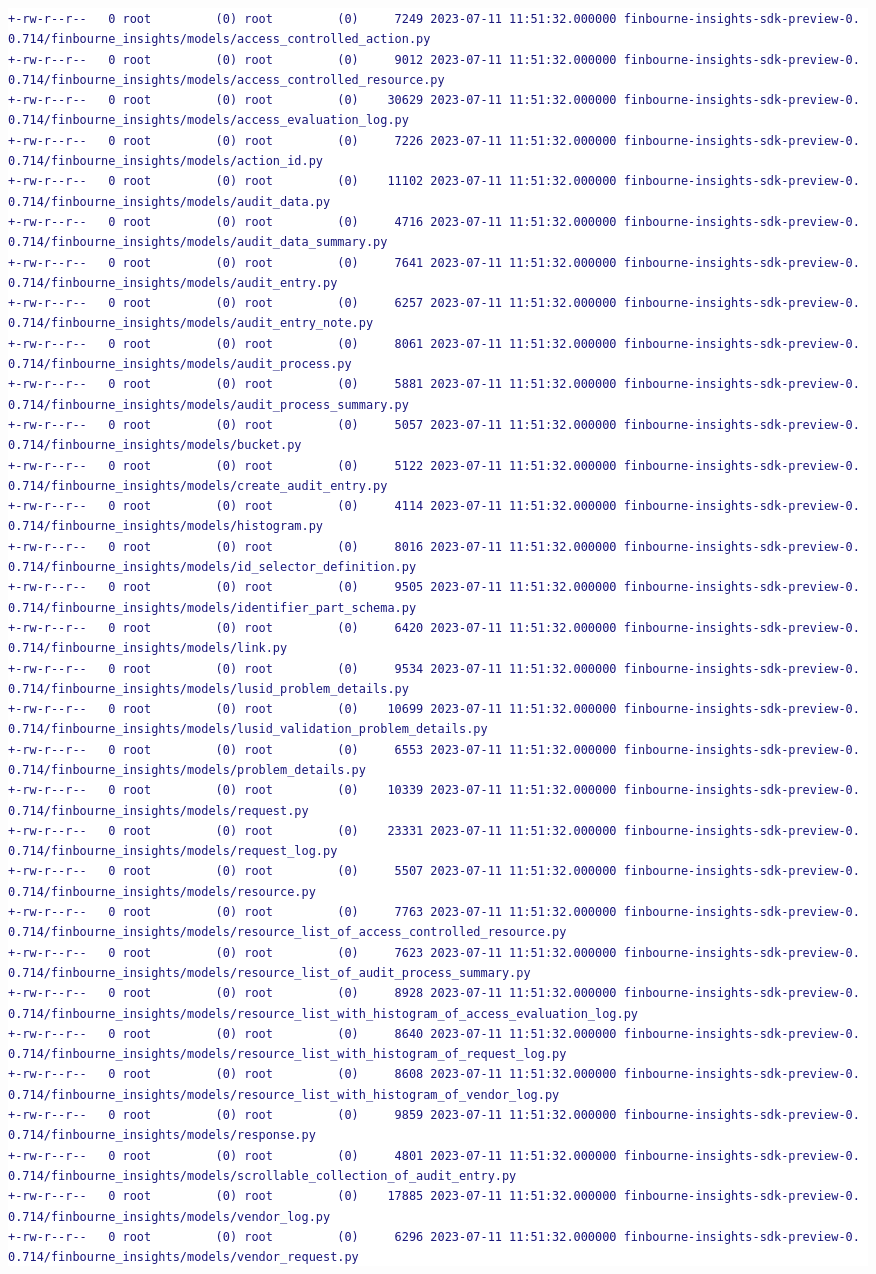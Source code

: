 ```diff
+-rw-r--r--   0 root         (0) root         (0)     7249 2023-07-11 11:51:32.000000 finbourne-insights-sdk-preview-0.0.714/finbourne_insights/models/access_controlled_action.py
+-rw-r--r--   0 root         (0) root         (0)     9012 2023-07-11 11:51:32.000000 finbourne-insights-sdk-preview-0.0.714/finbourne_insights/models/access_controlled_resource.py
+-rw-r--r--   0 root         (0) root         (0)    30629 2023-07-11 11:51:32.000000 finbourne-insights-sdk-preview-0.0.714/finbourne_insights/models/access_evaluation_log.py
+-rw-r--r--   0 root         (0) root         (0)     7226 2023-07-11 11:51:32.000000 finbourne-insights-sdk-preview-0.0.714/finbourne_insights/models/action_id.py
+-rw-r--r--   0 root         (0) root         (0)    11102 2023-07-11 11:51:32.000000 finbourne-insights-sdk-preview-0.0.714/finbourne_insights/models/audit_data.py
+-rw-r--r--   0 root         (0) root         (0)     4716 2023-07-11 11:51:32.000000 finbourne-insights-sdk-preview-0.0.714/finbourne_insights/models/audit_data_summary.py
+-rw-r--r--   0 root         (0) root         (0)     7641 2023-07-11 11:51:32.000000 finbourne-insights-sdk-preview-0.0.714/finbourne_insights/models/audit_entry.py
+-rw-r--r--   0 root         (0) root         (0)     6257 2023-07-11 11:51:32.000000 finbourne-insights-sdk-preview-0.0.714/finbourne_insights/models/audit_entry_note.py
+-rw-r--r--   0 root         (0) root         (0)     8061 2023-07-11 11:51:32.000000 finbourne-insights-sdk-preview-0.0.714/finbourne_insights/models/audit_process.py
+-rw-r--r--   0 root         (0) root         (0)     5881 2023-07-11 11:51:32.000000 finbourne-insights-sdk-preview-0.0.714/finbourne_insights/models/audit_process_summary.py
+-rw-r--r--   0 root         (0) root         (0)     5057 2023-07-11 11:51:32.000000 finbourne-insights-sdk-preview-0.0.714/finbourne_insights/models/bucket.py
+-rw-r--r--   0 root         (0) root         (0)     5122 2023-07-11 11:51:32.000000 finbourne-insights-sdk-preview-0.0.714/finbourne_insights/models/create_audit_entry.py
+-rw-r--r--   0 root         (0) root         (0)     4114 2023-07-11 11:51:32.000000 finbourne-insights-sdk-preview-0.0.714/finbourne_insights/models/histogram.py
+-rw-r--r--   0 root         (0) root         (0)     8016 2023-07-11 11:51:32.000000 finbourne-insights-sdk-preview-0.0.714/finbourne_insights/models/id_selector_definition.py
+-rw-r--r--   0 root         (0) root         (0)     9505 2023-07-11 11:51:32.000000 finbourne-insights-sdk-preview-0.0.714/finbourne_insights/models/identifier_part_schema.py
+-rw-r--r--   0 root         (0) root         (0)     6420 2023-07-11 11:51:32.000000 finbourne-insights-sdk-preview-0.0.714/finbourne_insights/models/link.py
+-rw-r--r--   0 root         (0) root         (0)     9534 2023-07-11 11:51:32.000000 finbourne-insights-sdk-preview-0.0.714/finbourne_insights/models/lusid_problem_details.py
+-rw-r--r--   0 root         (0) root         (0)    10699 2023-07-11 11:51:32.000000 finbourne-insights-sdk-preview-0.0.714/finbourne_insights/models/lusid_validation_problem_details.py
+-rw-r--r--   0 root         (0) root         (0)     6553 2023-07-11 11:51:32.000000 finbourne-insights-sdk-preview-0.0.714/finbourne_insights/models/problem_details.py
+-rw-r--r--   0 root         (0) root         (0)    10339 2023-07-11 11:51:32.000000 finbourne-insights-sdk-preview-0.0.714/finbourne_insights/models/request.py
+-rw-r--r--   0 root         (0) root         (0)    23331 2023-07-11 11:51:32.000000 finbourne-insights-sdk-preview-0.0.714/finbourne_insights/models/request_log.py
+-rw-r--r--   0 root         (0) root         (0)     5507 2023-07-11 11:51:32.000000 finbourne-insights-sdk-preview-0.0.714/finbourne_insights/models/resource.py
+-rw-r--r--   0 root         (0) root         (0)     7763 2023-07-11 11:51:32.000000 finbourne-insights-sdk-preview-0.0.714/finbourne_insights/models/resource_list_of_access_controlled_resource.py
+-rw-r--r--   0 root         (0) root         (0)     7623 2023-07-11 11:51:32.000000 finbourne-insights-sdk-preview-0.0.714/finbourne_insights/models/resource_list_of_audit_process_summary.py
+-rw-r--r--   0 root         (0) root         (0)     8928 2023-07-11 11:51:32.000000 finbourne-insights-sdk-preview-0.0.714/finbourne_insights/models/resource_list_with_histogram_of_access_evaluation_log.py
+-rw-r--r--   0 root         (0) root         (0)     8640 2023-07-11 11:51:32.000000 finbourne-insights-sdk-preview-0.0.714/finbourne_insights/models/resource_list_with_histogram_of_request_log.py
+-rw-r--r--   0 root         (0) root         (0)     8608 2023-07-11 11:51:32.000000 finbourne-insights-sdk-preview-0.0.714/finbourne_insights/models/resource_list_with_histogram_of_vendor_log.py
+-rw-r--r--   0 root         (0) root         (0)     9859 2023-07-11 11:51:32.000000 finbourne-insights-sdk-preview-0.0.714/finbourne_insights/models/response.py
+-rw-r--r--   0 root         (0) root         (0)     4801 2023-07-11 11:51:32.000000 finbourne-insights-sdk-preview-0.0.714/finbourne_insights/models/scrollable_collection_of_audit_entry.py
+-rw-r--r--   0 root         (0) root         (0)    17885 2023-07-11 11:51:32.000000 finbourne-insights-sdk-preview-0.0.714/finbourne_insights/models/vendor_log.py
+-rw-r--r--   0 root         (0) root         (0)     6296 2023-07-11 11:51:32.000000 finbourne-insights-sdk-preview-0.0.714/finbourne_insights/models/vendor_request.py
```